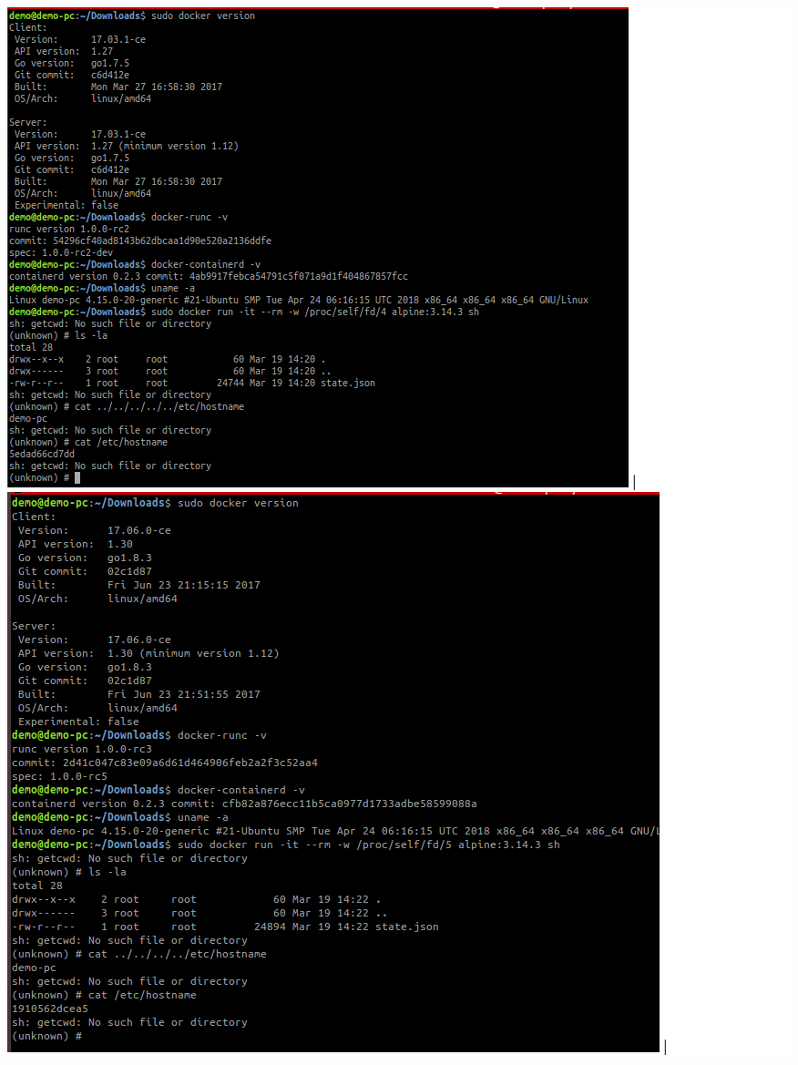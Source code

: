 ![1.0.0-rc2 ](./images/17.03.1-1.0.0-rc2-fd4.png)  |  ![1.0.0-rc3](./images/17.06.0-1.0.0-rc3-fd5.png) |
